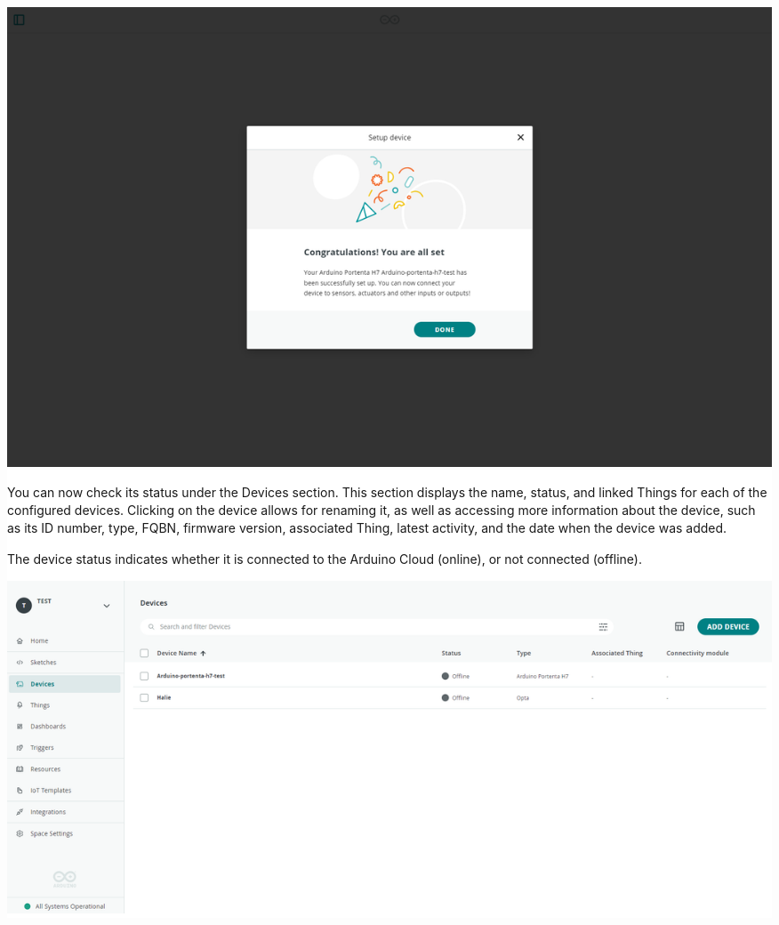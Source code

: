 ![Successful provisioning](assets/provisioning-success.png "Successful provisioning")

You can now check its status under the Devices section. This section displays the name, status, and linked Things for each of the configured devices. Clicking on the device allows for renaming it, as well as accessing more information about the device, such as its ID number, type, FQBN, firmware version, associated Thing, latest activity, and the date when the device was added.

The device status indicates whether it is connected to the Arduino Cloud (online), or not connected (offline).

![List of devices in your Arduino Cloud](assets/devices-list.png "List of devices in your Arduino Cloud")
